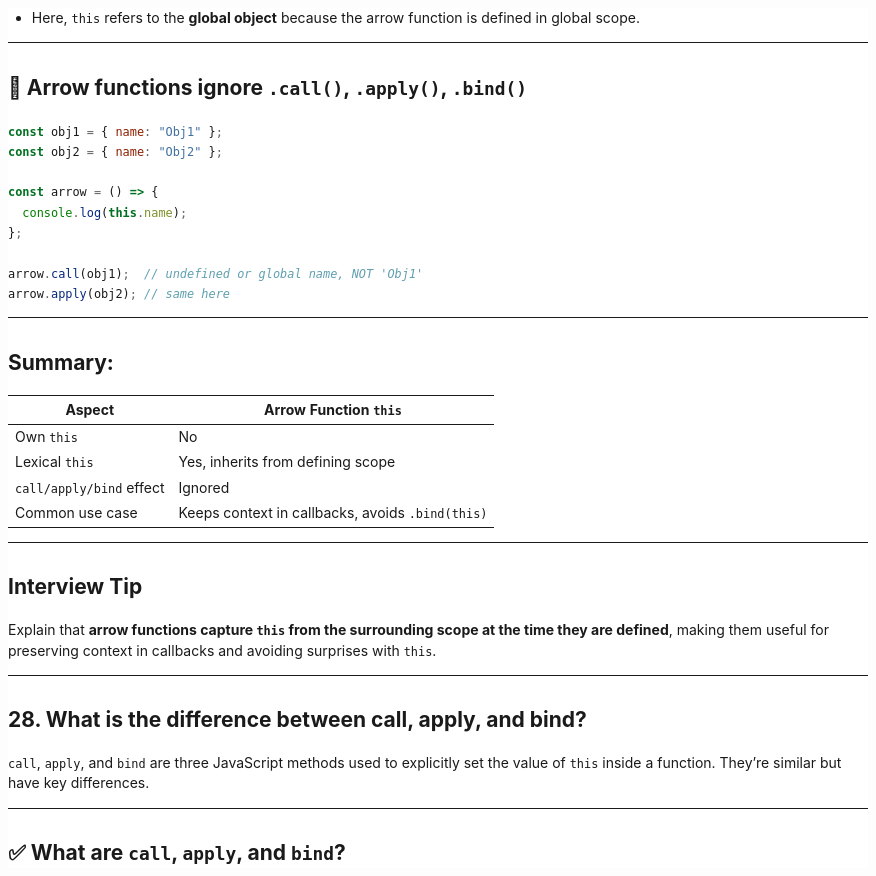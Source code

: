 * Here, `this` refers to the **global object** because the arrow function is defined in global scope.

---

## 🔹 Arrow functions ignore `.call()`, `.apply()`, `.bind()`

```javascript
const obj1 = { name: "Obj1" };
const obj2 = { name: "Obj2" };

const arrow = () => {
  console.log(this.name);
};

arrow.call(obj1);  // undefined or global name, NOT 'Obj1'
arrow.apply(obj2); // same here
```

---

## Summary:

| Aspect                   | Arrow Function `this`                            |
| ------------------------ | ------------------------------------------------ |
| Own `this`               | No                                               |
| Lexical `this`           | Yes, inherits from defining scope                |
| `call/apply/bind` effect | Ignored                                          |
| Common use case          | Keeps context in callbacks, avoids `.bind(this)` |

---

## Interview Tip

Explain that **arrow functions capture `this` from the surrounding scope at the time they are defined**, making them useful for preserving context in callbacks and avoiding surprises with `this`.

---

## 28. What is the difference between call, apply, and bind?

`call`, `apply`, and `bind` are three JavaScript methods used to explicitly set the value of `this` inside a function. They’re similar but have key differences.

---

## ✅ What are `call`, `apply`, and `bind`?
